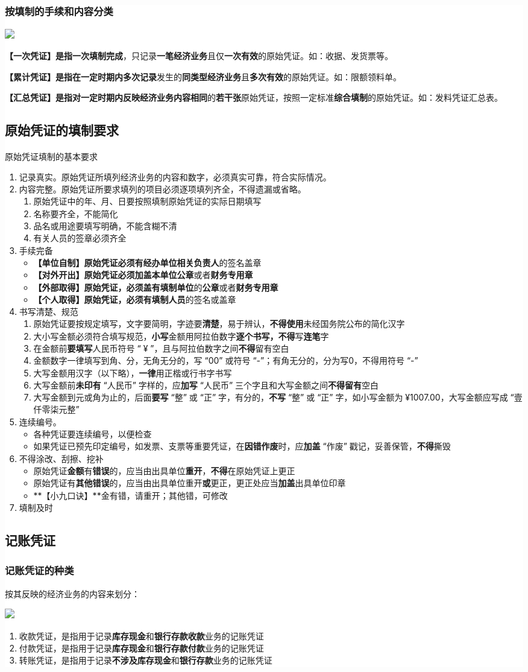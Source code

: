 ### 按填制的手续和内容分类

![](http://www.hauchenglee.com/assets/images/skill/accounting/one/原始凭证-填制的手续和内容分类.png)

**【一次凭证】**是指**一次填制完成**，只记录**一笔经济业务**且仅**一次有效**的原始凭证。如：收据、发货票等。

**【累计凭证】**是指在一定时期内**多次记录**发生的**同类型经济业务**且**多次有效**的原始凭证。如：限额领料单。

**【汇总凭证】**是指对一定时期内反映**经济业务内容相同**的**若干张**原始凭证，按照一定标准**综合填制**的原始凭证。如：发料凭证汇总表。

## 原始凭证的填制要求

原始凭证填制的基本要求

1. 记录真实。原始凭证所填列经济业务的内容和数字，必须真实可靠，符合实际情况。
2. 内容完整。原始凭证所要求填列的项目必须逐项填列齐全，不得遗漏或省略。
    1. 原始凭证中的年、月、日要按照填制原始凭证的实际日期填写
    2. 名称要齐全，不能简化
    3. 品名或用途要填写明确，不能含糊不清
    4. 有关人员的签章必须齐全
3. 手续完备
    - **【单位自制】**原始凭证必须有经办单位相关**负责人**的签名盖章
    - **【对外开出】**原始凭证必须加盖**本单位公章**或者**财务专用章**
    - **【外部取得】**原始凭证，必须盖有**填制单位**的**公章**或者**财务专用章**
    - **【个人取得】**原始凭证，必须有**填制人员**的签名或盖章
4. 书写清楚、规范
    1. 原始凭证要按规定填写，文字要简明，字迹要**清楚**，易于辨认，**不得使用**未经国务院公布的简化汉字
    2. 大小写金额必须符合填写规范，**小写**金额用阿拉伯数字**逐个书写，不得**写**连笔**字
    3. 在金额前**要填写**人民币符号 “ ¥ ”，且与阿拉伯数字之间**不得**留有空白
    4. 金额数字一律填写到角、分，无角无分的，写 “00” 或符号 “-”；有角无分的，分为写0，不得用符号 “-”
    5. 大写金额用汉字（以下略），**一律**用正楷或行书字书写 
    6. 大写金额前**未印有** “人民币” 字样的，应**加写** “人民币” 三个字且和大写金额之间**不得留有**空白
    7. 大写金额到元或角为止的，后面**要写** “整” 或 “正” 字，有分的，**不写** “整” 或 “正” 字，如小写金额为 ¥1007.00，大写金额应写成 “壹仟零柒元整”
5. 连续编号。
    - 各种凭证要连续编号，以便检查
    - 如果凭证已预先印定编号，如发票、支票等重要凭证，在**因错作废**时，应**加盖** “作废” 戳记，妥善保管，**不得**撕毁
6. 不得涂改、刮擦、挖补
    - 原始凭证**金额**有**错误**的，应当由出具单位**重开**，**不得**在原始凭证上更正
    - 原始凭证有**其他错误**的，应当由出具单位重开**或**更正，更正处应当**加盖**出具单位印章
    - **【小九口诀】**金有错，请重开；其他错，可修改
7. 填制及时

## 记账凭证

### 记账凭证的种类

按其反映的经济业务的内容来划分：

![](http://www.hauchenglee.com/assets/images/skill/accounting/one/记账凭证的种类.png)

1. 收款凭证，是指用于记录**库存现金**和**银行存款收款**业务的记账凭证
2. 付款凭证，是指用于记录**库存现金**和**银行存款付款**业务的记账凭证
3. 转账凭证，是指用于记录**不涉及库存现金**和**银行存款**业务的记账凭证
